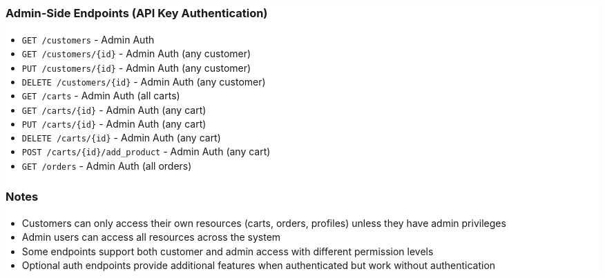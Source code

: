 ### Admin-Side Endpoints (API Key Authentication)
- `GET /customers` - Admin Auth
- `GET /customers/{id}` - Admin Auth (any customer)
- `PUT /customers/{id}` - Admin Auth (any customer)
- `DELETE /customers/{id}` - Admin Auth (any customer)
- `GET /carts` - Admin Auth (all carts)
- `GET /carts/{id}` - Admin Auth (any cart)
- `PUT /carts/{id}` - Admin Auth (any cart)
- `DELETE /carts/{id}` - Admin Auth (any cart)
- `POST /carts/{id}/add_product` - Admin Auth (any cart)
- `GET /orders` - Admin Auth (all orders)

### Notes
- Customers can only access their own resources (carts, orders, profiles) unless they have admin privileges
- Admin users can access all resources across the system
- Some endpoints support both customer and admin access with different permission levels
- Optional auth endpoints provide additional features when authenticated but work without authentication